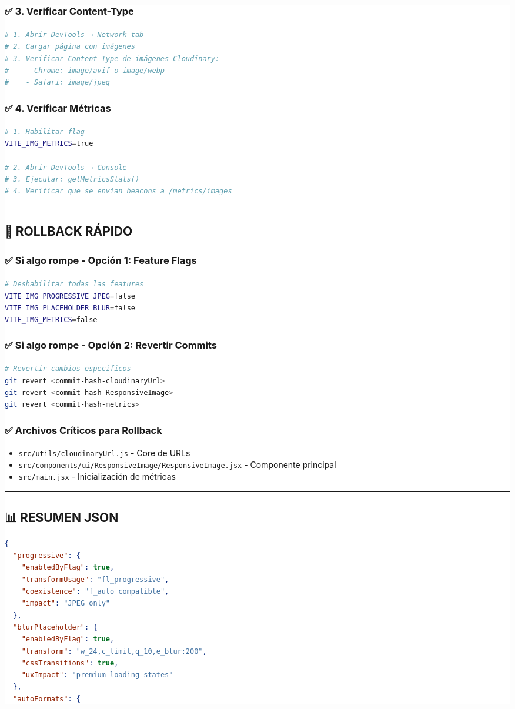### ✅ **3. Verificar Content-Type**
```bash
# 1. Abrir DevTools → Network tab
# 2. Cargar página con imágenes
# 3. Verificar Content-Type de imágenes Cloudinary:
#    - Chrome: image/avif o image/webp
#    - Safari: image/jpeg
```

### ✅ **4. Verificar Métricas**
```bash
# 1. Habilitar flag
VITE_IMG_METRICS=true

# 2. Abrir DevTools → Console
# 3. Ejecutar: getMetricsStats()
# 4. Verificar que se envían beacons a /metrics/images
```

---

## 🔄 ROLLBACK RÁPIDO

### ✅ **Si algo rompe - Opción 1: Feature Flags**
```bash
# Deshabilitar todas las features
VITE_IMG_PROGRESSIVE_JPEG=false
VITE_IMG_PLACEHOLDER_BLUR=false
VITE_IMG_METRICS=false
```

### ✅ **Si algo rompe - Opción 2: Revertir Commits**
```bash
# Revertir cambios específicos
git revert <commit-hash-cloudinaryUrl>
git revert <commit-hash-ResponsiveImage>
git revert <commit-hash-metrics>
```

### ✅ **Archivos Críticos para Rollback**
- `src/utils/cloudinaryUrl.js` - Core de URLs
- `src/components/ui/ResponsiveImage/ResponsiveImage.jsx` - Componente principal
- `src/main.jsx` - Inicialización de métricas

---

## 📊 RESUMEN JSON

```json
{
  "progressive": {
    "enabledByFlag": true,
    "transformUsage": "fl_progressive",
    "coexistence": "f_auto compatible",
    "impact": "JPEG only"
  },
  "blurPlaceholder": {
    "enabledByFlag": true,
    "transform": "w_24,c_limit,q_10,e_blur:200",
    "cssTransitions": true,
    "uxImpact": "premium loading states"
  },
  "autoFormats": {
```